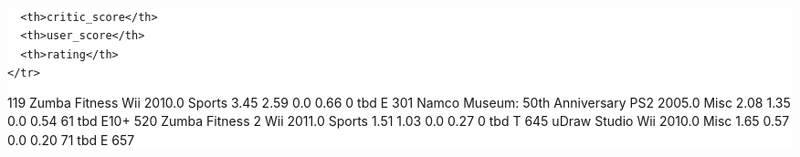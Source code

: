       <th>critic_score</th>
      <th>user_score</th>
      <th>rating</th>
    </tr>
  </thead>
  <tbody>
    <tr>
      <th>119</th>
      <td>Zumba Fitness</td>
      <td>Wii</td>
      <td>2010.0</td>
      <td>Sports</td>
      <td>3.45</td>
      <td>2.59</td>
      <td>0.0</td>
      <td>0.66</td>
      <td>0</td>
      <td>tbd</td>
      <td>E</td>
    </tr>
    <tr>
      <th>301</th>
      <td>Namco Museum: 50th Anniversary</td>
      <td>PS2</td>
      <td>2005.0</td>
      <td>Misc</td>
      <td>2.08</td>
      <td>1.35</td>
      <td>0.0</td>
      <td>0.54</td>
      <td>61</td>
      <td>tbd</td>
      <td>E10+</td>
    </tr>
    <tr>
      <th>520</th>
      <td>Zumba Fitness 2</td>
      <td>Wii</td>
      <td>2011.0</td>
      <td>Sports</td>
      <td>1.51</td>
      <td>1.03</td>
      <td>0.0</td>
      <td>0.27</td>
      <td>0</td>
      <td>tbd</td>
      <td>T</td>
    </tr>
    <tr>
      <th>645</th>
      <td>uDraw Studio</td>
      <td>Wii</td>
      <td>2010.0</td>
      <td>Misc</td>
      <td>1.65</td>
      <td>0.57</td>
      <td>0.0</td>
      <td>0.20</td>
      <td>71</td>
      <td>tbd</td>
      <td>E</td>
    </tr>
    <tr>
      <th>657</th>